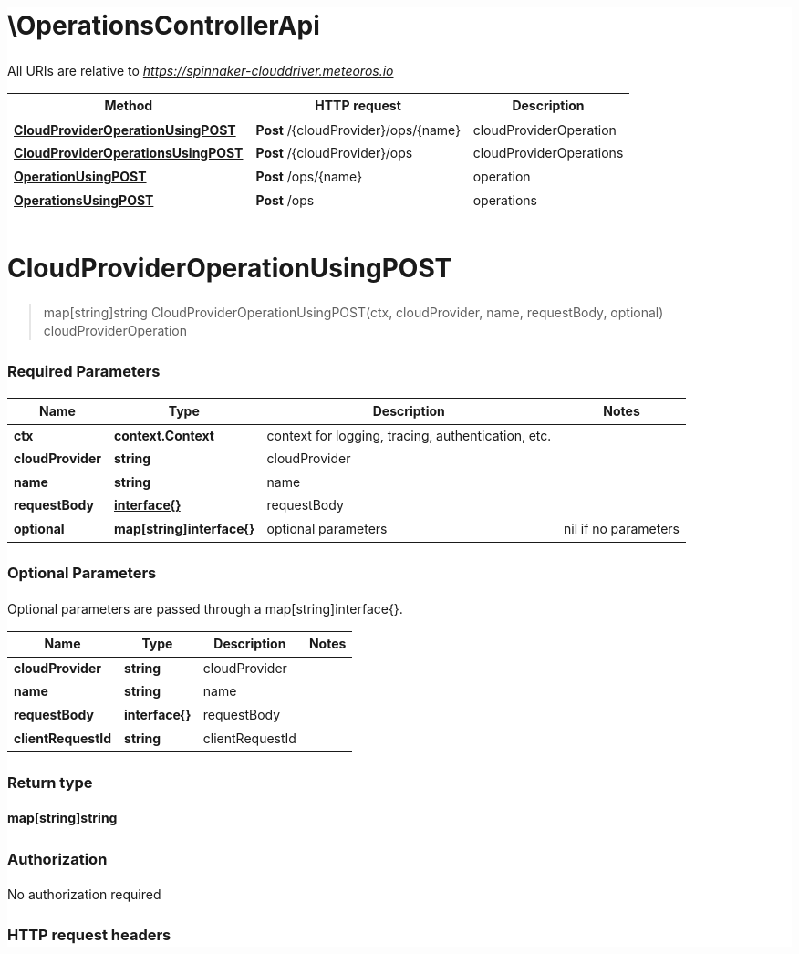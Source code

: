 # \OperationsControllerApi

All URIs are relative to *https://spinnaker-clouddriver.meteoros.io*

Method | HTTP request | Description
------------- | ------------- | -------------
[**CloudProviderOperationUsingPOST**](OperationsControllerApi.md#CloudProviderOperationUsingPOST) | **Post** /{cloudProvider}/ops/{name} | cloudProviderOperation
[**CloudProviderOperationsUsingPOST**](OperationsControllerApi.md#CloudProviderOperationsUsingPOST) | **Post** /{cloudProvider}/ops | cloudProviderOperations
[**OperationUsingPOST**](OperationsControllerApi.md#OperationUsingPOST) | **Post** /ops/{name} | operation
[**OperationsUsingPOST**](OperationsControllerApi.md#OperationsUsingPOST) | **Post** /ops | operations


# **CloudProviderOperationUsingPOST**
> map[string]string CloudProviderOperationUsingPOST(ctx, cloudProvider, name, requestBody, optional)
cloudProviderOperation

### Required Parameters

Name | Type | Description  | Notes
------------- | ------------- | ------------- | -------------
 **ctx** | **context.Context** | context for logging, tracing, authentication, etc.
  **cloudProvider** | **string**| cloudProvider | 
  **name** | **string**| name | 
  **requestBody** | [**interface{}**](interface{}.md)| requestBody | 
 **optional** | **map[string]interface{}** | optional parameters | nil if no parameters

### Optional Parameters
Optional parameters are passed through a map[string]interface{}.

Name | Type | Description  | Notes
------------- | ------------- | ------------- | -------------
 **cloudProvider** | **string**| cloudProvider | 
 **name** | **string**| name | 
 **requestBody** | [**interface{}**](interface{}.md)| requestBody | 
 **clientRequestId** | **string**| clientRequestId | 

### Return type

**map[string]string**

### Authorization

No authorization required

### HTTP request headers

